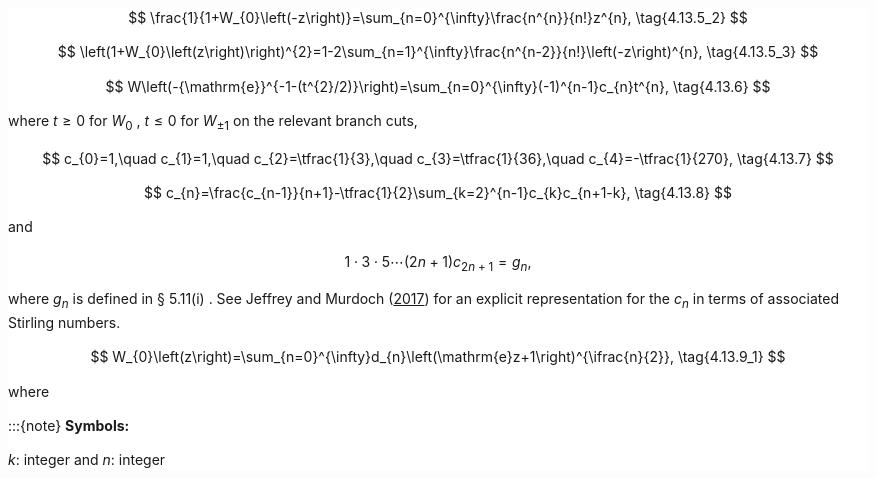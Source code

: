 
<a id="E5_2"></a>
$$
\frac{1}{1+W_{0}\left(-z\right)}=\sum_{n=0}^{\infty}\frac{n^{n}}{n!}z^{n}, \tag{4.13.5_2}
$$


<a id="E5_3"></a>
$$
\left(1+W_{0}\left(z\right)\right)^{2}=1-2\sum_{n=1}^{\infty}\frac{n^{n-2}}{n!}\left(-z\right)^{n}, \tag{4.13.5_3}
$$


<a id="E6"></a>
$$
W\left(-{\mathrm{e}}^{-1-(t^{2}/2)}\right)=\sum_{n=0}^{\infty}(-1)^{n-1}c_{n}t^{n}, \tag{4.13.6}
$$

where $t\geq 0$ for $W_{0}$ , $t\leq 0$ for $W_{\pm 1}$ on the relevant branch cuts,


<a id="E7"></a>
$$
c_{0}=1,\quad c_{1}=1,\quad c_{2}=\tfrac{1}{3},\quad c_{3}=\tfrac{1}{36},\quad
c_{4}=-\tfrac{1}{270}, \tag{4.13.7}
$$


<a id="E8"></a>
$$
c_{n}=\frac{c_{n-1}}{n+1}-\tfrac{1}{2}\sum_{k=2}^{n-1}c_{k}c_{n+1-k}, \tag{4.13.8}
$$

and


<a id="E9"></a>
$$
1\cdot 3\cdot 5\cdots(2n+1)c_{2n+1}=g_{n}, \tag{4.13.9}
$$

where $g_{n}$ is defined in § 5.11(i) . See Jeffrey and Murdoch ([2017](./bib/J.html#bib2957 "Stirling Numbers, Lambert W and the Gamma Function")) for an explicit representation for the $c_{n}$ in terms of associated Stirling numbers.


<a id="E9_1"></a>
$$
W_{0}\left(z\right)=\sum_{n=0}^{\infty}d_{n}\left(\mathrm{e}z+1\right)^{\ifrac{n}{2}}, \tag{4.13.9_1}
$$

where

:::{note}
**Symbols:**

$k$: integer and $n$: integer
